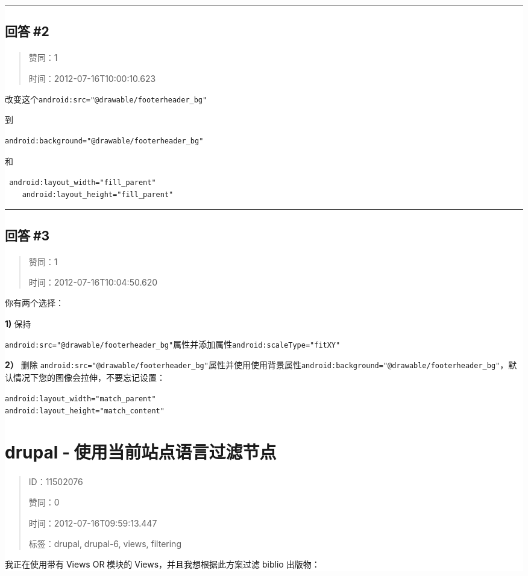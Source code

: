 * * *

## 回答 #2

> 赞同：1
> 
> 时间：2012-07-16T10:00:10.623

改变这个`android:src="@drawable/footerheader_bg"`

到

```
android:background="@drawable/footerheader_bg" 
```

和

```
 android:layout_width="fill_parent"
    android:layout_height="fill_parent" 
```

* * *

## 回答 #3

> 赞同：1
> 
> 时间：2012-07-16T10:04:50.620

你有两个选择：

**1)** 保持

`android:src="@drawable/footerheader_bg"`属性并添加属性`android:scaleType="fitXY"`

**2）** 删除 `android:src="@drawable/footerheader_bg"`属性并使用使用背景属性`android:background="@drawable/footerheader_bg"`，默认情况下您的图像会拉伸，不要忘记设置：

```
android:layout_width="match_parent"
android:layout_height="match_content" 
```

# drupal - 使用当前站点语言过滤节点

> ID：11502076
> 
> 赞同：0
> 
> 时间：2012-07-16T09:59:13.447
> 
> 标签：drupal, drupal-6, views, filtering

我正在使用带有 Views OR 模块的 Views，并且我想根据此方案过滤 biblio 出版物：
